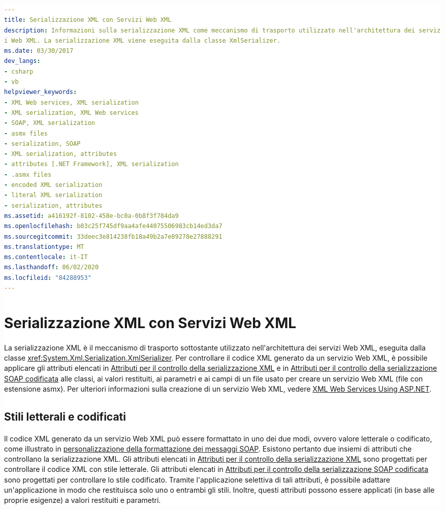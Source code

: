 ```yaml
---
title: Serializzazione XML con Servizi Web XML
description: Informazioni sulla serializzazione XML come meccanismo di trasporto utilizzato nell'architettura dei servizi Web XML. La serializzazione XML viene eseguita dalla classe XmlSerializer.
ms.date: 03/30/2017
dev_langs:
- csharp
- vb
helpviewer_keywords:
- XML Web services, XML serialization
- XML serialization, XML Web services
- SOAP, XML serialization
- asmx files
- serialization, SOAP
- XML serialization, attributes
- attributes [.NET Framework], XML serialization
- .asmx files
- encoded XML serialization
- literal XML serialization
- serialization, attributes
ms.assetid: a416192f-8102-458e-bc0a-0b8f3f784da9
ms.openlocfilehash: b03c25f745df9aa4afe44075506983cb14ed3da7
ms.sourcegitcommit: 33deec3e814238fb18a49b2a7e89278e27888291
ms.translationtype: MT
ms.contentlocale: it-IT
ms.lasthandoff: 06/02/2020
ms.locfileid: "84288953"
---
```

# <a name="xml-serialization-with-xml-web-services"></a>Serializzazione XML con Servizi Web XML
La serializzazione XML è il meccanismo di trasporto sottostante utilizzato nell'architettura dei servizi Web XML, eseguita dalla classe <xref:System.Xml.Serialization.XmlSerializer>. Per controllare il codice XML generato da un servizio Web XML, è possibile applicare gli attributi elencati in [Attributi per il controllo della serializzazione XML](attributes-that-control-xml-serialization.md) e in [Attributi per il controllo della serializzazione SOAP codificata](attributes-that-control-encoded-soap-serialization.md) alle classi, ai valori restituiti, ai parametri e ai campi di un file usato per creare un servizio Web XML (file con estensione asmx). Per ulteriori informazioni sulla creazione di un servizio Web XML, vedere [XML Web Services Using ASP.NET](https://docs.microsoft.com/previous-versions/dotnet/netframework-4.0/ba0z6a33(v=vs.100)).  
  
## <a name="literal-and-encoded-styles"></a>Stili letterali e codificati  
 Il codice XML generato da un servizio Web XML può essere formattato in uno dei due modi, ovvero valore letterale o codificato, come illustrato in [personalizzazione della formattazione dei messaggi SOAP](https://docs.microsoft.com/previous-versions/dotnet/netframework-4.0/dkwy2d72(v=vs.100)). Esistono pertanto due insiemi di attributi che controllano la serializzazione XML. Gli attributi elencati in [Attributi per il controllo della serializzazione XML](attributes-that-control-xml-serialization.md) sono progettati per controllare il codice XML con stile letterale. Gli attributi elencati in [Attributi per il controllo della serializzazione SOAP codificata](attributes-that-control-encoded-soap-serialization.md) sono progettati per controllare lo stile codificato. Tramite l'applicazione selettiva di tali attributi, è possibile adattare un'applicazione in modo che restituisca solo uno o entrambi gli stili. Inoltre, questi attributi possono essere applicati (in base alle proprie esigenze) a valori restituiti e parametri.  
  